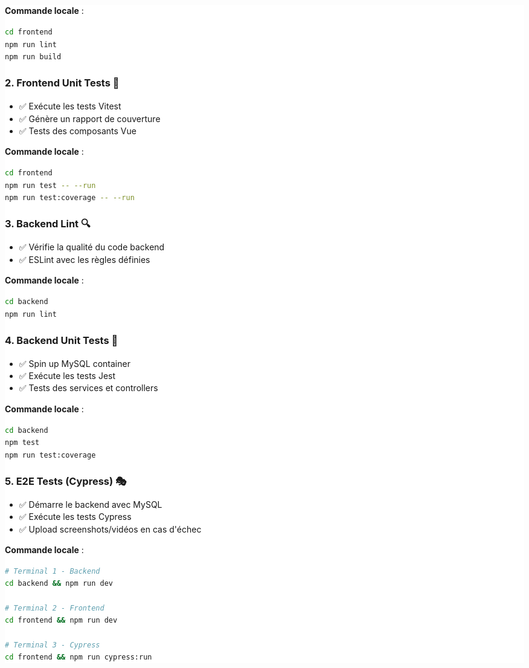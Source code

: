 **Commande locale** :
```bash
cd frontend
npm run lint
npm run build
```

### 2. **Frontend Unit Tests** 🧪
- ✅ Exécute les tests Vitest
- ✅ Génère un rapport de couverture
- ✅ Tests des composants Vue

**Commande locale** :
```bash
cd frontend
npm run test -- --run
npm run test:coverage -- --run
```

### 3. **Backend Lint** 🔍
- ✅ Vérifie la qualité du code backend
- ✅ ESLint avec les règles définies

**Commande locale** :
```bash
cd backend
npm run lint
```

### 4. **Backend Unit Tests** 🧪
- ✅ Spin up MySQL container
- ✅ Exécute les tests Jest
- ✅ Tests des services et controllers

**Commande locale** :
```bash
cd backend
npm test
npm run test:coverage
```

### 5. **E2E Tests (Cypress)** 🎭
- ✅ Démarre le backend avec MySQL
- ✅ Exécute les tests Cypress
- ✅ Upload screenshots/vidéos en cas d'échec

**Commande locale** :
```bash
# Terminal 1 - Backend
cd backend && npm run dev

# Terminal 2 - Frontend
cd frontend && npm run dev

# Terminal 3 - Cypress
cd frontend && npm run cypress:run
```
